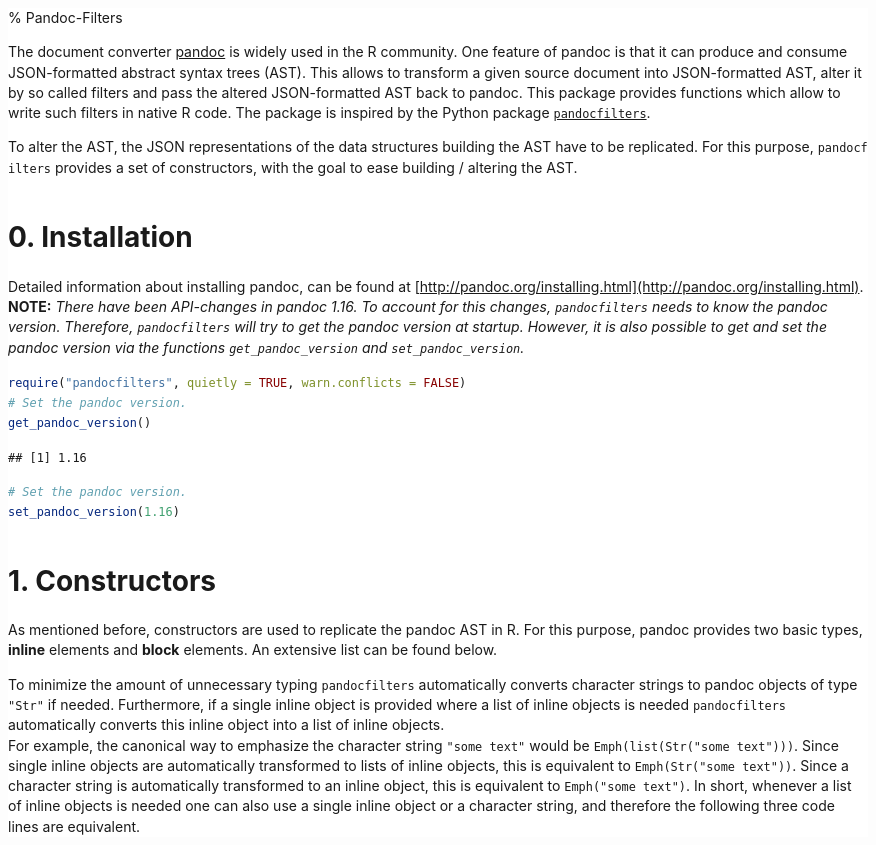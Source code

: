 % Pandoc-Filters


The document converter [pandoc](http://pandoc.org/) is widely used
in the R community. One feature of pandoc is that it can produce and consume
JSON-formatted abstract syntax trees (AST). This allows to transform a given
source document into JSON-formatted AST, alter it by so called filters and pass
the altered JSON-formatted AST back to pandoc. This package provides functions
which allow to write such filters in native R code. The package is inspired by
the Python package [`pandocfilters`](https://github.com/jgm/pandocfilters/).

To alter the AST, the JSON representations of the data structures building the AST
have to be replicated. For this purpose, `pandocfilters` provides a set of 
constructors, with the goal to ease building / altering the AST.

# 0. Installation 
Detailed information about installing pandoc, can be found at 
[http://pandoc.org/installing.html](http://pandoc.org/installing.html).   
**NOTE:** 
  *There have been API-changes in pandoc 1.16. To account for this changes, 
  `pandocfilters` needs to know the pandoc version. Therefore, `pandocfilters` 
  will try to get the pandoc version at startup. However, it is also possible 
  to get and set the pandoc version via the functions `get_pandoc_version` 
  and `set_pandoc_version`.*


```r
require("pandocfilters", quietly = TRUE, warn.conflicts = FALSE)
# Set the pandoc version.
get_pandoc_version()
```

```
## [1] 1.16
```

```r
# Set the pandoc version.
set_pandoc_version(1.16)
```


# 1. Constructors

As mentioned before, constructors are used to replicate the pandoc AST in R.
For this purpose, pandoc provides two basic types, **inline** elements and 
**block** elements. An extensive list can be found below.

To minimize the amount of unnecessary typing `pandocfilters` automatically 
converts character strings to pandoc objects of type `"Str"` if needed.
Furthermore, if a single inline object is provided where a list of inline 
objects is needed `pandocfilters` automatically converts this inline 
object into a list of inline objects.    
For example, the canonical way to emphasize 
the character string `"some text"` would be `Emph(list(Str("some text")))`.
Since single inline objects are automatically transformed to lists of inline 
objects, this is equivalent to `Emph(Str("some text"))`. Since a character 
string is automatically transformed to an inline object, this is equivalent 
to `Emph("some text")`. In short, whenever a list of inline objects 
is needed one can also use a single inline object or a character string, 
and therefore the following three code lines are equivalent.   
